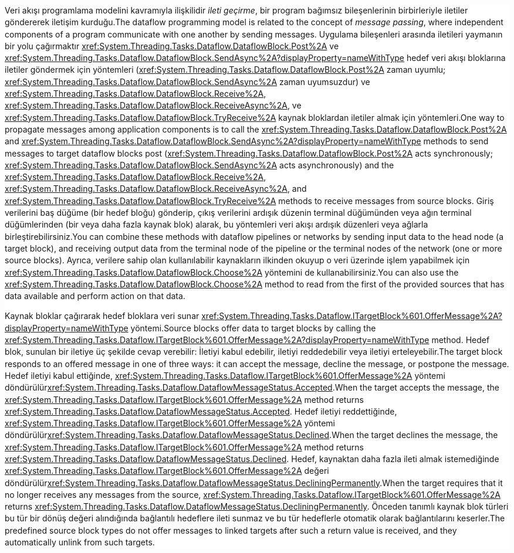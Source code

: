  <span data-ttu-id="fcae0-162">Veri akışı programlama modelini kavramıyla ilişkilidir *ileti geçirme*, bir program bağımsız bileşenlerinin birbirleriyle iletiler göndererek iletişim kurduğu.</span><span class="sxs-lookup"><span data-stu-id="fcae0-162">The dataflow programming model is related to the concept of *message passing*, where independent components of a program communicate with one another by sending messages.</span></span> <span data-ttu-id="fcae0-163">Uygulama bileşenleri arasında iletileri yaymanın bir yolu çağırmaktır <xref:System.Threading.Tasks.Dataflow.DataflowBlock.Post%2A> ve <xref:System.Threading.Tasks.Dataflow.DataflowBlock.SendAsync%2A?displayProperty=nameWithType> hedef veri akışı bloklarına iletiler göndermek için yöntemleri (<xref:System.Threading.Tasks.Dataflow.DataflowBlock.Post%2A> zaman uyumlu; <xref:System.Threading.Tasks.Dataflow.DataflowBlock.SendAsync%2A> zaman uyumsuzdur) ve <xref:System.Threading.Tasks.Dataflow.DataflowBlock.Receive%2A>, <xref:System.Threading.Tasks.Dataflow.DataflowBlock.ReceiveAsync%2A>, ve <xref:System.Threading.Tasks.Dataflow.DataflowBlock.TryReceive%2A> kaynak bloklardan iletiler almak için yöntemleri.</span><span class="sxs-lookup"><span data-stu-id="fcae0-163">One way to propagate messages among application components is to call the <xref:System.Threading.Tasks.Dataflow.DataflowBlock.Post%2A> and <xref:System.Threading.Tasks.Dataflow.DataflowBlock.SendAsync%2A?displayProperty=nameWithType> methods to send messages to target dataflow blocks post (<xref:System.Threading.Tasks.Dataflow.DataflowBlock.Post%2A> acts synchronously; <xref:System.Threading.Tasks.Dataflow.DataflowBlock.SendAsync%2A> acts asynchronously) and the <xref:System.Threading.Tasks.Dataflow.DataflowBlock.Receive%2A>, <xref:System.Threading.Tasks.Dataflow.DataflowBlock.ReceiveAsync%2A>, and <xref:System.Threading.Tasks.Dataflow.DataflowBlock.TryReceive%2A> methods to receive messages from source blocks.</span></span> <span data-ttu-id="fcae0-164">Giriş verilerini baş düğüme (bir hedef bloğu) gönderip, çıkış verilerini ardışık düzenin terminal düğümünden veya ağın terminal düğümlerinden (bir veya daha fazla kaynak blok) alarak, bu yöntemleri veri akışı ardışık düzenleri veya ağlarla birleştirebilirsiniz.</span><span class="sxs-lookup"><span data-stu-id="fcae0-164">You can combine these methods with dataflow pipelines or networks by sending input data to the head node (a target block), and receiving output data from the terminal node of the pipeline or the terminal nodes of the network (one or more source blocks).</span></span> <span data-ttu-id="fcae0-165">Ayrıca, verilere sahip olan kullanılabilir kaynakların ilkinden okuyup o veri üzerinde işlem yapabilmek için <xref:System.Threading.Tasks.Dataflow.DataflowBlock.Choose%2A> yöntemini de kullanabilirsiniz.</span><span class="sxs-lookup"><span data-stu-id="fcae0-165">You can also use the <xref:System.Threading.Tasks.Dataflow.DataflowBlock.Choose%2A> method to read from the first of the provided sources that has data available and perform action on that data.</span></span>  
  
 <span data-ttu-id="fcae0-166">Kaynak bloklar çağırarak hedef bloklara veri sunar <xref:System.Threading.Tasks.Dataflow.ITargetBlock%601.OfferMessage%2A?displayProperty=nameWithType> yöntemi.</span><span class="sxs-lookup"><span data-stu-id="fcae0-166">Source blocks offer data to target blocks by calling the <xref:System.Threading.Tasks.Dataflow.ITargetBlock%601.OfferMessage%2A?displayProperty=nameWithType> method.</span></span> <span data-ttu-id="fcae0-167">Hedef blok, sunulan bir iletiye üç şekilde cevap verebilir: İletiyi kabul edebilir, iletiyi reddedebilir veya iletiyi erteleyebilir.</span><span class="sxs-lookup"><span data-stu-id="fcae0-167">The target block responds to an offered message in one of three ways: it can accept the message, decline the message, or postpone the message.</span></span> <span data-ttu-id="fcae0-168">Hedef iletiyi kabul ettiğinde, <xref:System.Threading.Tasks.Dataflow.ITargetBlock%601.OfferMessage%2A> yöntemi döndürülür<xref:System.Threading.Tasks.Dataflow.DataflowMessageStatus.Accepted>.</span><span class="sxs-lookup"><span data-stu-id="fcae0-168">When the target accepts the message, the <xref:System.Threading.Tasks.Dataflow.ITargetBlock%601.OfferMessage%2A> method returns <xref:System.Threading.Tasks.Dataflow.DataflowMessageStatus.Accepted>.</span></span> <span data-ttu-id="fcae0-169">Hedef iletiyi reddettiğinde, <xref:System.Threading.Tasks.Dataflow.ITargetBlock%601.OfferMessage%2A> yöntemi döndürülür<xref:System.Threading.Tasks.Dataflow.DataflowMessageStatus.Declined>.</span><span class="sxs-lookup"><span data-stu-id="fcae0-169">When the target declines the message, the <xref:System.Threading.Tasks.Dataflow.ITargetBlock%601.OfferMessage%2A> method returns <xref:System.Threading.Tasks.Dataflow.DataflowMessageStatus.Declined>.</span></span> <span data-ttu-id="fcae0-170">Hedef, kaynaktan daha fazla ileti almak istemediğinde <xref:System.Threading.Tasks.Dataflow.ITargetBlock%601.OfferMessage%2A> değeri döndürülür<xref:System.Threading.Tasks.Dataflow.DataflowMessageStatus.DecliningPermanently>.</span><span class="sxs-lookup"><span data-stu-id="fcae0-170">When the target requires that it no longer receives any messages from the source, <xref:System.Threading.Tasks.Dataflow.ITargetBlock%601.OfferMessage%2A> returns <xref:System.Threading.Tasks.Dataflow.DataflowMessageStatus.DecliningPermanently>.</span></span> <span data-ttu-id="fcae0-171">Önceden tanımlı kaynak blok türleri bu tür bir dönüş değeri alındığında bağlantılı hedeflere ileti sunmaz ve bu tür hedeflerle otomatik olarak bağlantılarını keserler.</span><span class="sxs-lookup"><span data-stu-id="fcae0-171">The predefined source block types do not offer messages to linked targets after such a return value is received, and they automatically unlink from such targets.</span></span>  
  
